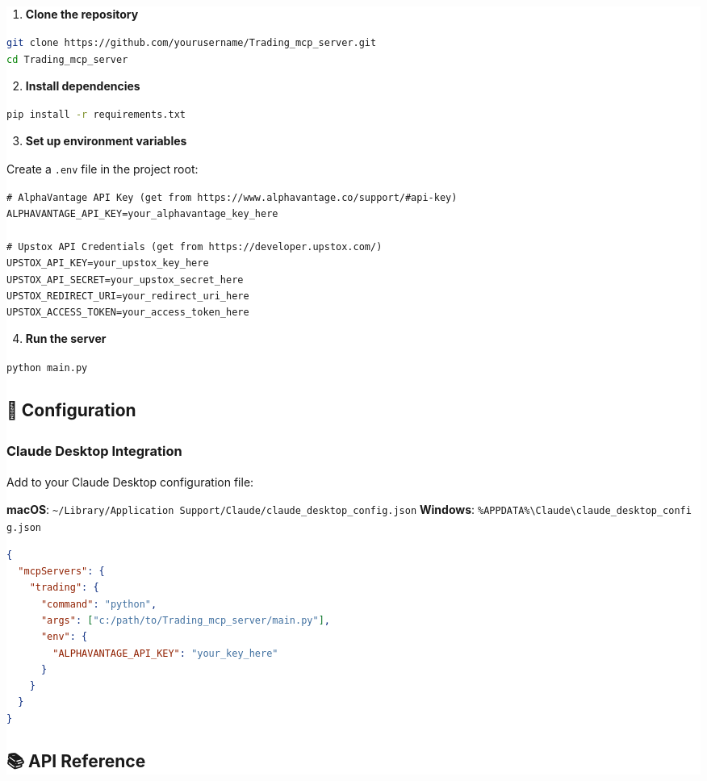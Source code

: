 1. **Clone the repository**
```bash
git clone https://github.com/yourusername/Trading_mcp_server.git
cd Trading_mcp_server
```

2. **Install dependencies**
```bash
pip install -r requirements.txt
```

3. **Set up environment variables**

Create a `.env` file in the project root:
```env
# AlphaVantage API Key (get from https://www.alphavantage.co/support/#api-key)
ALPHAVANTAGE_API_KEY=your_alphavantage_key_here

# Upstox API Credentials (get from https://developer.upstox.com/)
UPSTOX_API_KEY=your_upstox_key_here
UPSTOX_API_SECRET=your_upstox_secret_here
UPSTOX_REDIRECT_URI=your_redirect_uri_here
UPSTOX_ACCESS_TOKEN=your_access_token_here
```

4. **Run the server**
```bash
python main.py
```

## 🔧 Configuration

### Claude Desktop Integration

Add to your Claude Desktop configuration file:

**macOS**: `~/Library/Application Support/Claude/claude_desktop_config.json`
**Windows**: `%APPDATA%\Claude\claude_desktop_config.json`

```json
{
  "mcpServers": {
    "trading": {
      "command": "python",
      "args": ["c:/path/to/Trading_mcp_server/main.py"],
      "env": {
        "ALPHAVANTAGE_API_KEY": "your_key_here"
      }
    }
  }
}
```

## 📚 API Reference
